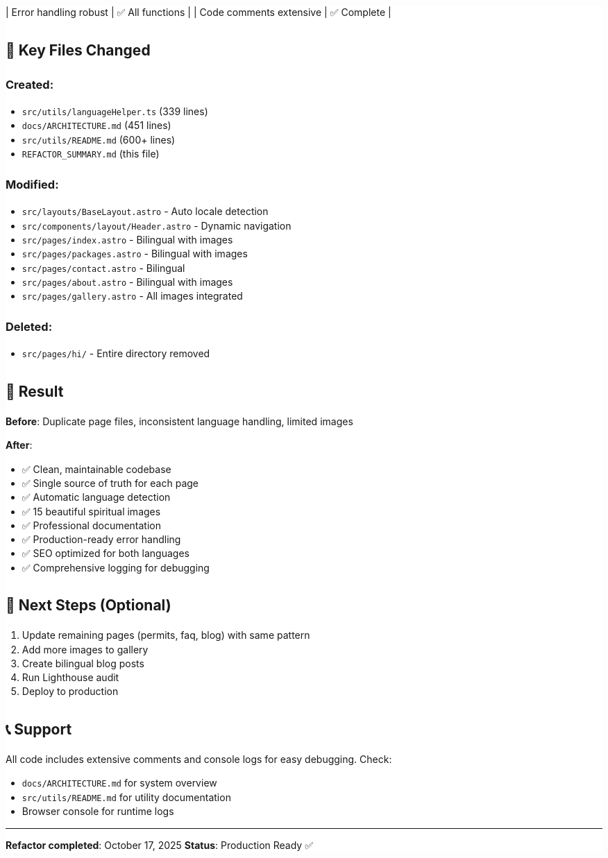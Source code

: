 | Error handling robust | ✅ All functions |
| Code comments extensive | ✅ Complete |

## 📝 Key Files Changed

### Created:
- `src/utils/languageHelper.ts` (339 lines)
- `docs/ARCHITECTURE.md` (451 lines)
- `src/utils/README.md` (600+ lines)
- `REFACTOR_SUMMARY.md` (this file)

### Modified:
- `src/layouts/BaseLayout.astro` - Auto locale detection
- `src/components/layout/Header.astro` - Dynamic navigation
- `src/pages/index.astro` - Bilingual with images
- `src/pages/packages.astro` - Bilingual with images
- `src/pages/contact.astro` - Bilingual
- `src/pages/about.astro` - Bilingual with images
- `src/pages/gallery.astro` - All images integrated

### Deleted:
- `src/pages/hi/` - Entire directory removed

## 🎉 Result

**Before**: Duplicate page files, inconsistent language handling, limited images

**After**: 
- ✅ Clean, maintainable codebase
- ✅ Single source of truth for each page
- ✅ Automatic language detection
- ✅ 15 beautiful spiritual images
- ✅ Professional documentation
- ✅ Production-ready error handling
- ✅ SEO optimized for both languages
- ✅ Comprehensive logging for debugging

## 🚀 Next Steps (Optional)

1. Update remaining pages (permits, faq, blog) with same pattern
2. Add more images to gallery
3. Create bilingual blog posts
4. Run Lighthouse audit
5. Deploy to production

## 📞 Support

All code includes extensive comments and console logs for easy debugging. Check:
- `docs/ARCHITECTURE.md` for system overview
- `src/utils/README.md` for utility documentation
- Browser console for runtime logs

---

**Refactor completed**: October 17, 2025
**Status**: Production Ready ✅

